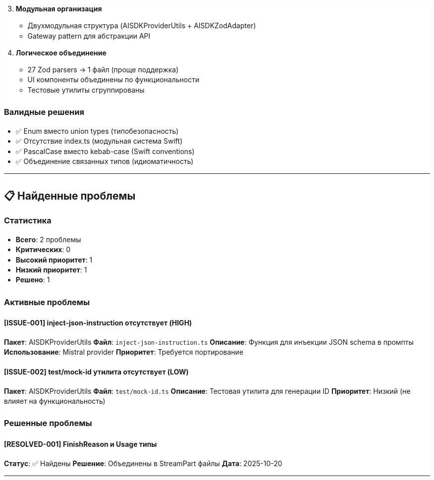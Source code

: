 3. **Модульная организация**
   - Двухмодульная структура (AISDKProviderUtils + AISDKZodAdapter)
   - Gateway pattern для абстракции API

4. **Логическое объединение**
   - 27 Zod parsers → 1 файл (проще поддержка)
   - UI компоненты объединены по функциональности
   - Тестовые утилиты сгруппированы

### Валидные решения

- ✅ Enum вместо union types (типобезопасность)
- ✅ Отсутствие index.ts (модульная система Swift)
- ✅ PascalCase вместо kebab-case (Swift conventions)
- ✅ Объединение связанных типов (идиоматичность)

---

## 📋 Найденные проблемы

### Статистика

- **Всего**: 2 проблемы
- **Критических**: 0
- **Высокий приоритет**: 1
- **Низкий приоритет**: 1
- **Решено**: 1

### Активные проблемы

#### [ISSUE-001] inject-json-instruction отсутствует (HIGH)

**Пакет**: AISDKProviderUtils
**Файл**: `inject-json-instruction.ts`
**Описание**: Функция для инъекции JSON schema в промпты
**Использование**: Mistral provider
**Приоритет**: Требуется портирование

#### [ISSUE-002] test/mock-id утилита отсутствует (LOW)

**Пакет**: AISDKProviderUtils
**Файл**: `test/mock-id.ts`
**Описание**: Тестовая утилита для генерации ID
**Приоритет**: Низкий (не влияет на функциональность)

### Решенные проблемы

#### [RESOLVED-001] FinishReason и Usage типы

**Статус**: ✅ Найдены
**Решение**: Объединены в StreamPart файлы
**Дата**: 2025-10-20

---